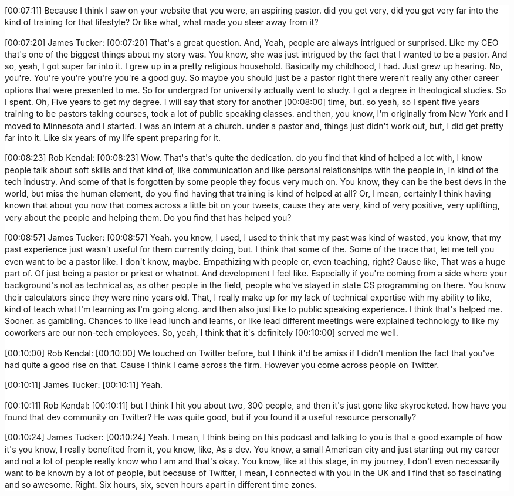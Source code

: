 [00:07:11] Because I think I saw on your website that you were, an aspiring pastor. did you get very, did you get very far into the kind of training for that lifestyle? Or like what, what made you steer away from it? 

[00:07:20] James Tucker: [00:07:20] That's a great question. And, Yeah, people are always intrigued or surprised. Like my CEO that's one of the biggest things about my story was. You know, she was just intrigued by the fact that I wanted to be a pastor. And so, yeah, I got super far into it. I grew up in a pretty religious household. Basically my childhood, I had. Just grew up hearing. No, you're. You're you're you're you're a good guy. So maybe you should just be a pastor right there weren't really any other career options that were presented to me. So for undergrad for university actually went to study. I got a degree in theological studies. So I spent. Oh, Five years to get my degree. I will say that story for another [00:08:00] time, but. so yeah, so I spent five years training to be pastors taking courses, took a lot of public speaking classes. and then, you know, I'm originally from New York and I moved to Minnesota and I started. I was an intern at a church. under a pastor and, things just didn't work out, but, I did get pretty far into it. Like six years of my life spent preparing for it.

[00:08:23] Rob Kendal: [00:08:23] Wow. That's that's quite the dedication. do you find that kind of helped a lot with, I know people talk about soft skills and that kind of, like communication and like personal relationships with the people in, in kind of the tech industry. And some of that is forgotten by some people they focus very much on. You know, they can be the best devs in the world, but miss the human element, do you find having that training is kind of helped at all? Or, I mean, certainly I think having known that about you now that comes across a little bit on your tweets, cause they are very, kind of very positive, very uplifting, very about the people and helping them. Do you find that has helped you?

[00:08:57] James Tucker: [00:08:57] Yeah. you know, I used, I used to think that my past was kind of wasted, you know, that my past experience just wasn't useful for them currently doing, but. I think that some of the. Some of the trace that, let me tell you even want to be a pastor like. I don't know, maybe. Empathizing with people or, even teaching, right? Cause like, That was a huge part of. Of just being a pastor or priest or whatnot. And development I feel like. Especially if you're coming from a side where your background's not as technical as, as other people in the field, people who've stayed in state CS programming on there. You know their calculators since they were nine years old. That, I really make up for my lack of technical expertise with my ability to like, kind of teach what I'm learning as I'm going along.  and then also just like to public speaking experience. I think that's helped me. Sooner. as gambling. Chances to like lead lunch and learns, or like lead different meetings were explained technology to like my coworkers are our non-tech employees. So, yeah, I think that it's definitely [00:10:00] served me well.

[00:10:00] Rob Kendal: [00:10:00] We touched on Twitter before, but I think it'd be amiss if I didn't mention the fact that you've had quite a good rise on that. Cause I think I came across the firm. However you come across people on Twitter. 

[00:10:11] James Tucker: [00:10:11] Yeah. 

[00:10:11] Rob Kendal: [00:10:11] but I think I hit you about two, 300 people, and then it's just gone like skyrocketed. how have you found that dev community on Twitter? He was quite good, but if you found it a useful resource personally?

[00:10:24] James Tucker: [00:10:24] Yeah. I mean, I think being on this podcast and talking to you is that a good example of how it's you know, I really benefited from it, you know, like, As a dev. You know, a small American city and just starting out my career and not a lot of people really know who I am and that's okay. You know, like at this stage, in my journey, I don't even necessarily want to be known by a lot of people, but because of Twitter, I mean, I connected with you in the UK and I find that so fascinating and so awesome. Right. Six hours, six, seven hours apart in different time zones. 
